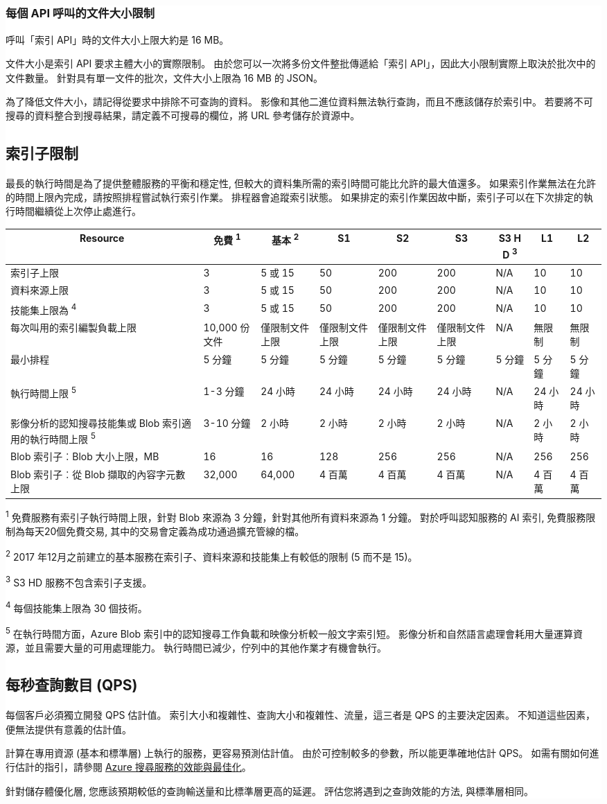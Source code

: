 
### <a name="document-size-limits-per-api-call"></a>每個 API 呼叫的文件大小限制

呼叫「索引 API」時的文件大小上限大約是 16 MB。

文件大小是索引 API 要求主體大小的實際限制。 由於您可以一次將多份文件整批傳遞給「索引 API」，因此大小限制實際上取決於批次中的文件數量。 針對具有單一文件的批次，文件大小上限為 16 MB 的 JSON。

為了降低文件大小，請記得從要求中排除不可查詢的資料。 影像和其他二進位資料無法執行查詢，而且不應該儲存於索引中。 若要將不可搜尋的資料整合到搜尋結果，請定義不可搜尋的欄位，將 URL 參考儲存於資源中。

## <a name="indexer-limits"></a>索引子限制

最長的執行時間是為了提供整體服務的平衡和穩定性, 但較大的資料集所需的索引時間可能比允許的最大值還多。 如果索引作業無法在允許的時間上限內完成，請按照排程嘗試執行索引作業。 排程器會追蹤索引狀態。 如果排定的索引作業因故中斷，索引子可以在下次排定的執行時間繼續從上次停止處進行。


| Resource | 免費&nbsp;<sup>1</sup> | 基本&nbsp;<sup>2</sup>| S1 | S2 | S3 | S3&nbsp;HD&nbsp;<sup>3</sup>|L1 |L2 |
| -------- | ----------------- | ----------------- | --- | --- | --- | --- | --- | --- |
| 索引子上限 |3 |5 或 15|50 |200 |200 |N/A |10 |10 |
| 資料來源上限 |3 |5 或 15 |50 |200 |200 |N/A |10 |10 |
| 技能集上限為 <sup>4</sup> |3 |5 或 15 |50 |200 |200 |N/A |10 |10 |
| 每次叫用的索引編製負載上限 |10,000 份文件 |僅限制文件上限 |僅限制文件上限 |僅限制文件上限 |僅限制文件上限 |N/A |無限制 |無限制 |
| 最小排程 | 5 分鐘 |5 分鐘 |5 分鐘 |5 分鐘 |5 分鐘 |5 分鐘 |5 分鐘 | 5 分鐘 |
| 執行時間上限 <sup>5</sup> | 1-3 分鐘 |24 小時 |24 小時 |24 小時 |24 小時 |N/A  |24 小時 |24 小時 |
| 影像分析的認知搜尋技能集或 Blob 索引適用的執行時間上限 <sup>5</sup> | 3-10 分鐘 |2 小時 |2 小時 |2 小時 |2 小時 |N/A  |2 小時 |2 小時 |
| Blob 索引子︰Blob 大小上限，MB |16 |16 |128 |256 |256 |N/A  |256 |256 |
| Blob 索引子︰從 Blob 擷取的內容字元數上限 |32,000 |64,000 |4&nbsp;百萬 |4&nbsp;百萬 |4&nbsp;百萬 |N/A |4&nbsp;百萬 |4&nbsp;百萬 |

<sup>1</sup> 免費服務有索引子執行時間上限，針對 Blob 來源為 3 分鐘，針對其他所有資料來源為 1 分鐘。 對於呼叫認知服務的 AI 索引, 免費服務限制為每天20個免費交易, 其中的交易會定義為成功通過擴充管線的檔。

<sup>2</sup> 2017 年12月之前建立的基本服務在索引子、資料來源和技能集上有較低的限制 (5 而不是 15)。

<sup>3</sup> S3 HD 服務不包含索引子支援。

<sup>4</sup> 每個技能集上限為 30 個技術。

<sup>5</sup> 在執行時間方面，Azure Blob 索引中的認知搜尋工作負載和映像分析較一般文字索引短。 影像分析和自然語言處理會耗用大量運算資源，並且需要大量的可用處理能力。 執行時間已減少，佇列中的其他作業才有機會執行。  

## <a name="queries-per-second-qps"></a>每秒查詢數目 (QPS)

每個客戶必須獨立開發 QPS 估計值。 索引大小和複雜性、查詢大小和複雜性、流量，這三者是 QPS 的主要決定因素。 不知道這些因素，便無法提供有意義的估計值。

計算在專用資源 (基本和標準層) 上執行的服務，更容易預測估計值。 由於可控制較多的參數，所以能更準確地估計 QPS。 如需有關如何進行估計的指引，請參閱 [Azure 搜尋服務的效能與最佳化](search-performance-optimization.md)。

針對儲存體優化層, 您應該預期較低的查詢輸送量和比標準層更高的延遲。  評估您將遇到之查詢效能的方法, 與標準層相同。
